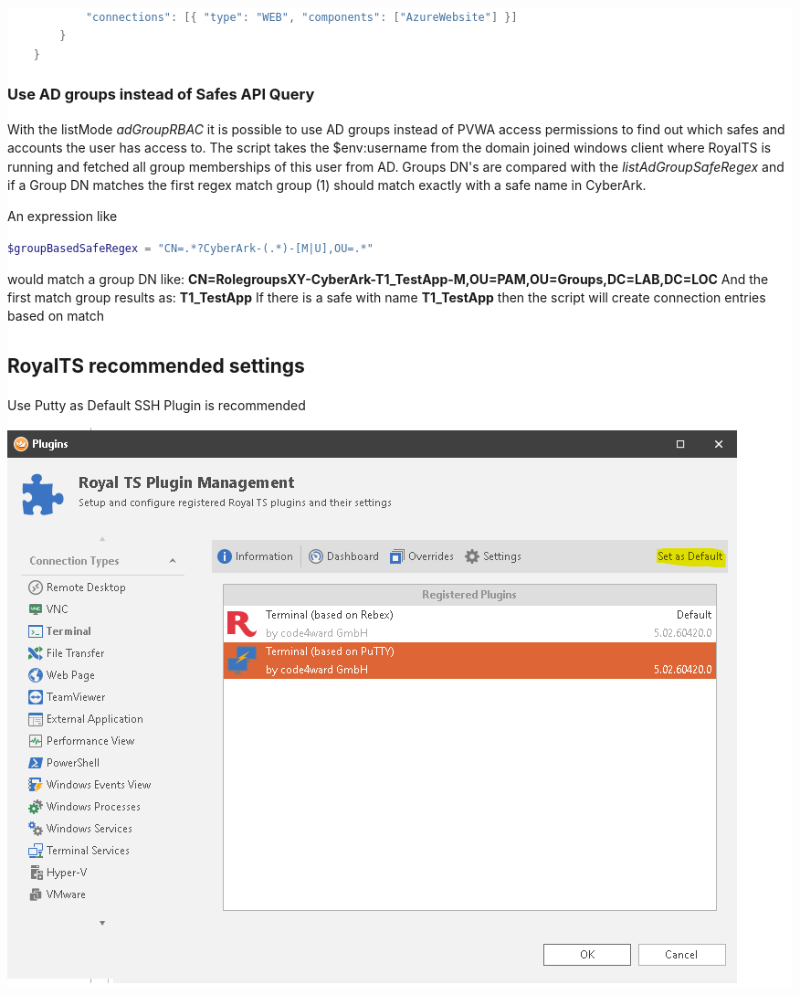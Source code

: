 ```powershell
            "connections": [{ "type": "WEB", "components": ["AzureWebsite"] }]
        }
    }
```

### Use AD groups instead of Safes API Query

With the listMode  _adGroupRBAC_ it is possible to use AD groups instead of PVWA access permissions to find out which safes and accounts the user has access to.
The script takes the $env:username from the domain joined windows client where RoyalTS is running and fetched all group memberships of this user from AD.
Groups DN's are compared with the _listAdGroupSafeRegex_ and if a Group DN matches the first regex match group (1) should match exactly with a safe name in CyberArk.

An expression like

```powershell
$groupBasedSafeRegex = "CN=.*?CyberArk-(.*)-[M|U],OU=.*"
```

would match a group DN like: **CN=RolegroupsXY-CyberArk-T1_TestApp-M,OU=PAM,OU=Groups,DC=LAB,DC=LOC**
And the first match group results as: **T1_TestApp**
If there is a safe with name **T1_TestApp** then the script will create connection entries based on match

## RoyalTS recommended settings

Use Putty as Default SSH Plugin is recommended

![puttyPlugin](./resources/puttyPlugin.png)
